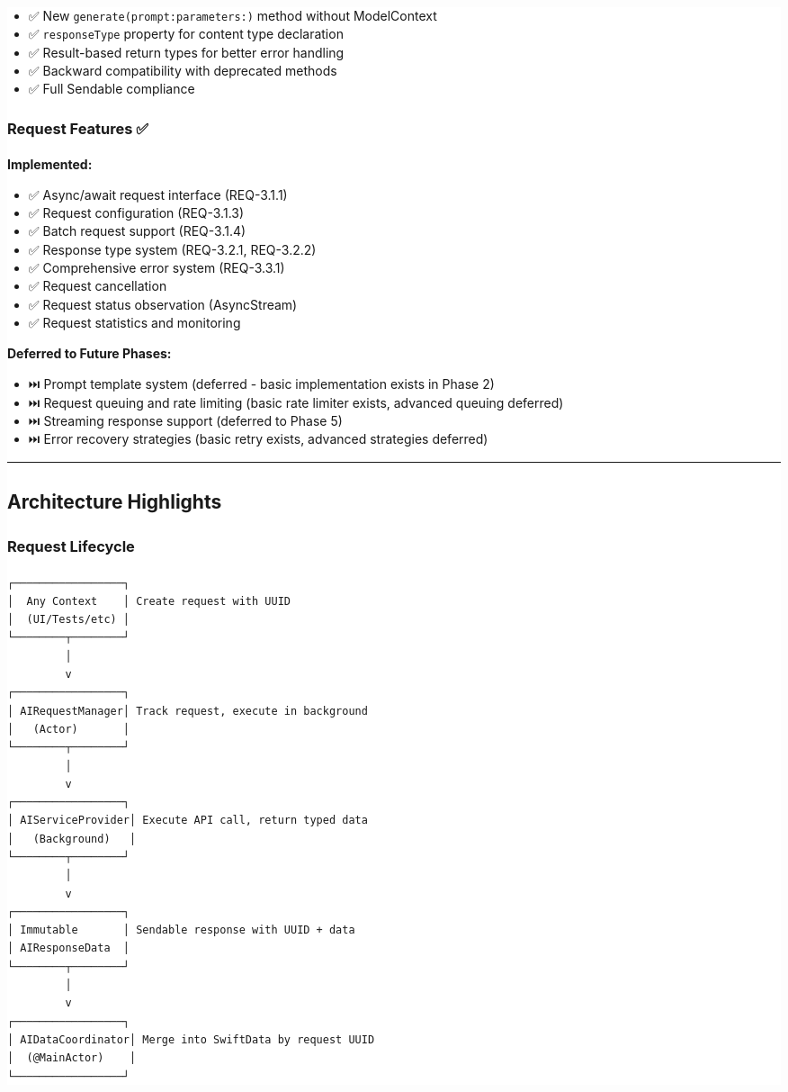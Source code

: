 - ✅ New `generate(prompt:parameters:)` method without ModelContext
- ✅ `responseType` property for content type declaration
- ✅ Result-based return types for better error handling
- ✅ Backward compatibility with deprecated methods
- ✅ Full Sendable compliance

### Request Features ✅

**Implemented:**
- ✅ Async/await request interface (REQ-3.1.1)
- ✅ Request configuration (REQ-3.1.3)
- ✅ Batch request support (REQ-3.1.4)
- ✅ Response type system (REQ-3.2.1, REQ-3.2.2)
- ✅ Comprehensive error system (REQ-3.3.1)
- ✅ Request cancellation
- ✅ Request status observation (AsyncStream)
- ✅ Request statistics and monitoring

**Deferred to Future Phases:**
- ⏭️ Prompt template system (deferred - basic implementation exists in Phase 2)
- ⏭️ Request queuing and rate limiting (basic rate limiter exists, advanced queuing deferred)
- ⏭️ Streaming response support (deferred to Phase 5)
- ⏭️ Error recovery strategies (basic retry exists, advanced strategies deferred)

---

## Architecture Highlights

### Request Lifecycle

```
┌─────────────────┐
│  Any Context    │ Create request with UUID
│  (UI/Tests/etc) │
└────────┬────────┘
         │
         v
┌─────────────────┐
│ AIRequestManager│ Track request, execute in background
│   (Actor)       │
└────────┬────────┘
         │
         v
┌─────────────────┐
│ AIServiceProvider│ Execute API call, return typed data
│   (Background)   │
└────────┬────────┘
         │
         v
┌─────────────────┐
│ Immutable       │ Sendable response with UUID + data
│ AIResponseData  │
└────────┬────────┘
         │
         v
┌─────────────────┐
│ AIDataCoordinator│ Merge into SwiftData by request UUID
│  (@MainActor)    │
└─────────────────┘
```
